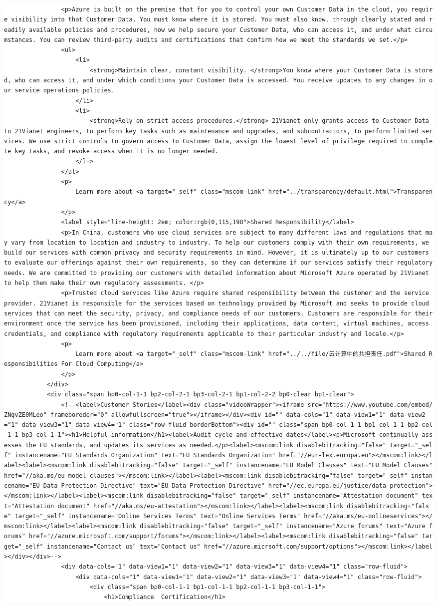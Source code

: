                     <p>Azure is built on the premise that for you to control your own Customer Data in the cloud, you require visibility into that Customer Data. You must know where it is stored. You must also know, through clearly stated and readily available policies and procedures, how we help secure your Customer Data, who can access it, and under what circumstances. You can review third-party audits and certifications that confirm how we meet the standards we set.</p>
                    <ul>
                        <li>
                            <strong>Maintain clear, constant visibility. </strong>You know where your Customer Data is stored, who can access it, and under which conditions your Customer Data is accessed. You receive updates to any changes in our service operations policies.
                        </li>
                        <li>
                            <strong>Rely on strict access procedures.</strong> 21Vianet only grants access to Customer Data to 21Vianet engineers, to perform key tasks such as maintenance and upgrades, and subcontractors, to perform limited services. We use strict controls to govern access to Customer Data, assign the lowest level of privilege required to complete key tasks, and revoke access when it is no longer needed.
                        </li>
                    </ul>
                    <p>
                        Learn more about <a target="_self" class="mscom-link" href="../transparency/default.html">Transparency</a>
                    </p>
                    <label style="line-height: 2em; color:rgb(0,115,198">Shared Responsibility</label>
                    <p>In China, customers who use cloud services are subject to many different laws and regulations that may vary from location to location and industry to industry. To help our customers comply with their own requirements, we build our services with common privacy and security requirements in mind. However, it is ultimately up to our customers to evaluate our offerings against their own requirements, so they can determine if our services satisfy their regulatory needs. We are committed to providing our customers with detailed information about Microsoft Azure operated by 21Vianet to help them make their own regulatory assessments. </p>
                    <p>Trusted cloud services like Azure require shared responsibility between the customer and the service provider. 21Vianet is responsible for the services based on technology provided by Microsoft and seeks to provide cloud services that can meet the security, privacy, and compliance needs of our customers. Customers are responsible for their environment once the service has been provisioned, including their applications, data content, virtual machines, access credentials, and compliance with regulatory requirements applicable to their particular industry and locale.</p>
                    <p>
                        Learn more about <a target="_self" class="mscom-link" href="../../file/云计算中的共担责任.pdf">Shared Responsibilities For Cloud Computing</a>
                    </p>
                </div>
                <div class="span bp0-col-1-1 bp2-col-2-1 bp3-col-2-1 bp1-col-2-2 bp0-clear bp1-clear">
                    <!--<label>Customer Stories</label><div class="videoWrapper"><iframe src="https://www.youtube.com/embed/ZNgvZE0MLeo" frameboreder="0" allowfullscreen="true"></iframe></div><div id="" data-cols="1" data-view1="1" data-view2="1" data-view3="1" data-view4="1" class="row-fluid borderBottom"><div id="" class="span bp0-col-1-1 bp1-col-1-1 bp2-col-1-1 bp3-col-1-1"><h1>Helpful information</h1><label>Audit cycle and effective dates</label><p>Microsoft continually assesses the EU standards, and updates its services as needed.</p><label><mscom:link disablebitracking="false" target="_self" instancename="EU Standards Organization" text="EU Standards Organization" href="//eur-lex.europa.eu"></mscom:link></label><label><mscom:link disablebitracking="false" target="_self" instancename="EU Model Clauses" text="EU Model Clauses" href="//aka.ms/eu-model_clauses"></mscom:link></label><label><mscom:link disablebitracking="false" target="_self" instancename="EU Data Protection Directive" text="EU Data Protection Directive" href="//ec.europa.eu/justice/data-protection"></mscom:link></label><label><mscom:link disablebitracking="false" target="_self" instancename="Attestation document" text="Attestation document" href="//aka.ms/eu-attestation"></mscom:link></label><label><mscom:link disablebitracking="false" target="_self" instancename="Online Services Terms" text="Online Services Terms" href="//aka.ms/eu-onlineservices"></mscom:link></label><label><mscom:link disablebitracking="false" target="_self" instancename="Azure forums" text="Azure forums" href="//azure.microsoft.com/support/forums"></mscom:link></label><label><mscom:link disablebitracking="false" target="_self" instancename="Contact us" text="Contact us" href="//azure.micrsoft.com/support/options"></mscom:link></label></div></div>-->
                    <div data-cols="1" data-view1="1" data-view2="1" data-view3="1" data-view4="1" class="row-fluid">
                        <div data-cols="1" data-view1="1" data-view2="1" data-view3="1" data-view4="1" class="row-fluid">
                            <div class="span bp0-col-1-1 bp1-col-1-1 bp2-col-1-1 bp3-col-1-1">
                                <h1>Compliance  Certification</h1>